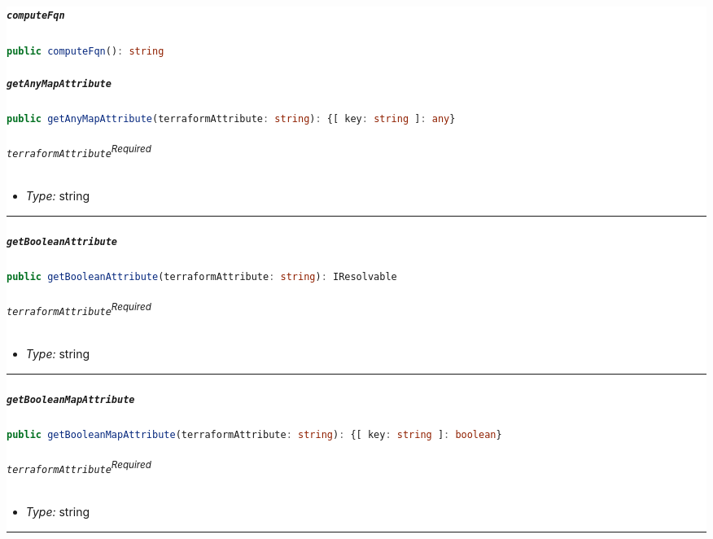 
##### `computeFqn` <a name="computeFqn" id="@cdktf/aws-cdk.dataAwsVpnGateway.DataAwsVpnGatewayFilterOutputReference.computeFqn"></a>

```typescript
public computeFqn(): string
```

##### `getAnyMapAttribute` <a name="getAnyMapAttribute" id="@cdktf/aws-cdk.dataAwsVpnGateway.DataAwsVpnGatewayFilterOutputReference.getAnyMapAttribute"></a>

```typescript
public getAnyMapAttribute(terraformAttribute: string): {[ key: string ]: any}
```

###### `terraformAttribute`<sup>Required</sup> <a name="terraformAttribute" id="@cdktf/aws-cdk.dataAwsVpnGateway.DataAwsVpnGatewayFilterOutputReference.getAnyMapAttribute.parameter.terraformAttribute"></a>

- *Type:* string

---

##### `getBooleanAttribute` <a name="getBooleanAttribute" id="@cdktf/aws-cdk.dataAwsVpnGateway.DataAwsVpnGatewayFilterOutputReference.getBooleanAttribute"></a>

```typescript
public getBooleanAttribute(terraformAttribute: string): IResolvable
```

###### `terraformAttribute`<sup>Required</sup> <a name="terraformAttribute" id="@cdktf/aws-cdk.dataAwsVpnGateway.DataAwsVpnGatewayFilterOutputReference.getBooleanAttribute.parameter.terraformAttribute"></a>

- *Type:* string

---

##### `getBooleanMapAttribute` <a name="getBooleanMapAttribute" id="@cdktf/aws-cdk.dataAwsVpnGateway.DataAwsVpnGatewayFilterOutputReference.getBooleanMapAttribute"></a>

```typescript
public getBooleanMapAttribute(terraformAttribute: string): {[ key: string ]: boolean}
```

###### `terraformAttribute`<sup>Required</sup> <a name="terraformAttribute" id="@cdktf/aws-cdk.dataAwsVpnGateway.DataAwsVpnGatewayFilterOutputReference.getBooleanMapAttribute.parameter.terraformAttribute"></a>

- *Type:* string

---